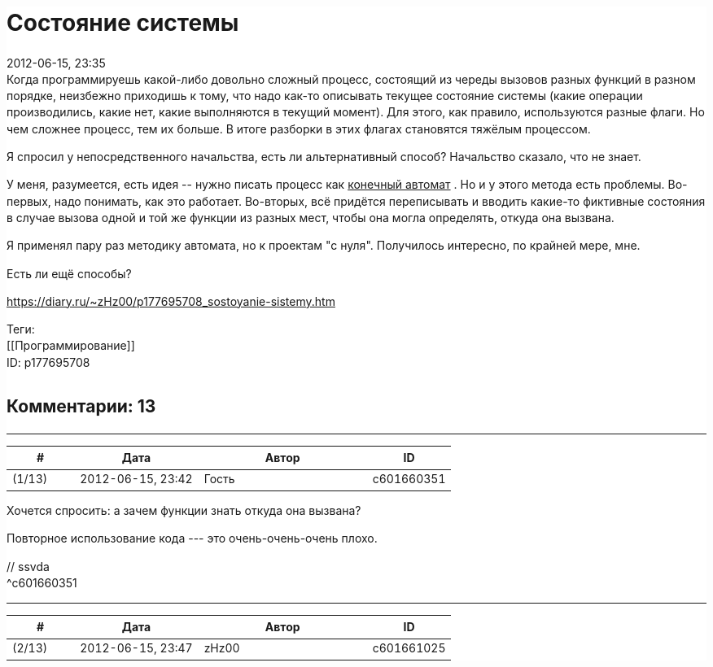 Состояние системы
=================

  
2012-06-15, 23:35  
 Когда программируешь какой-либо довольно сложный процесс, состоящий из череды вызовов разных функций в разном порядке, неизбежно приходишь к тому, что надо как-то описывать текущее состояние системы (какие операции производились, какие нет, какие выполняются в текущий момент). Для этого, как правило, используются разные флаги. Но чем сложнее процесс, тем их больше. В итоге разборки в этих флагах становятся тяжёлым процессом.   
   
 Я спросил у непосредственного начальства, есть ли альтернативный способ? Начальство сказало, что не знает.   
   
 У меня, разумеется, есть идея -- нужно писать процесс как  [конечный автомат](https://ru.wikipedia.org/wiki/%D0%9A%D0%BE%D0%BD%D0%B5%D1%87%D0%BD%D1%8B%D0%B9_%D0%B0%D0%B2%D1%82%D0%BE%D0%BC%D0%B0%D1%82)  . Но и у этого метода есть проблемы. Во-первых, надо понимать, как это работает. Во-вторых, всё придётся переписывать и вводить какие-то фиктивные состояния в случае вызова одной и той же функции из разных мест, чтобы она могла определять, откуда она вызвана.   
   
 Я применял пару раз методику автомата, но к проектам "с нуля". Получилось интересно, по крайней мере, мне.   
   
 Есть ли ещё способы?   
  
<https://diary.ru/~zHz00/p177695708_sostoyanie-sistemy.htm>  
  
Теги:  
[[Программирование]]  
ID: p177695708  


Комментарии: 13
---------------

  


---



|         #         |              Дата              |                     Автор                     |           ID           |
| --- | --- | --- | --- |
| (1/13) | 2012-06-15, 23:42 | Гость | c601660351 |

  
 Хочется спросить: а зачем функции знать откуда она вызвана?   
   
 Повторное использование кода --- это очень-очень-очень плохо.   
   
 // ssvda   
 ^c601660351

---



|         #         |              Дата              |                     Автор                     |           ID           |
| --- | --- | --- | --- |
| (2/13) | 2012-06-15, 23:47 | zHz00 | c601661025 |
